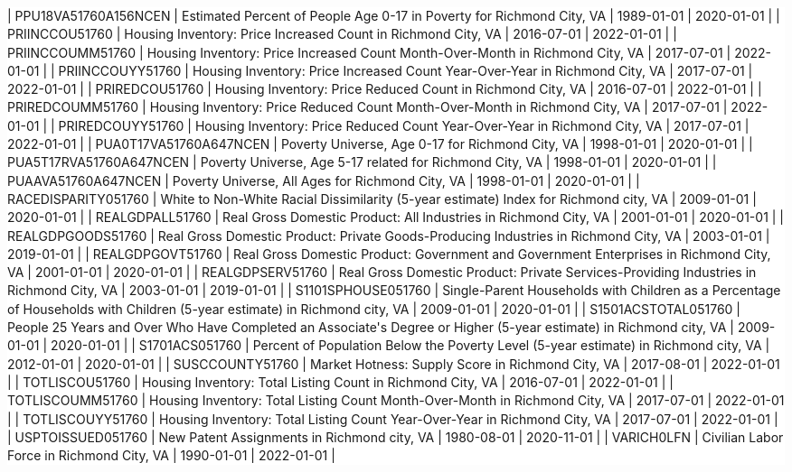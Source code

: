 | PPU18VA51760A156NCEN      | Estimated Percent of People Age 0-17 in Poverty for Richmond City, VA                                                                                                      | 1989-01-01          | 2020-01-01        |
| PRIINCCOU51760            | Housing Inventory: Price Increased Count in Richmond City, VA                                                                                                              | 2016-07-01          | 2022-01-01        |
| PRIINCCOUMM51760          | Housing Inventory: Price Increased Count Month-Over-Month in Richmond City, VA                                                                                             | 2017-07-01          | 2022-01-01        |
| PRIINCCOUYY51760          | Housing Inventory: Price Increased Count Year-Over-Year in Richmond City, VA                                                                                               | 2017-07-01          | 2022-01-01        |
| PRIREDCOU51760            | Housing Inventory: Price Reduced Count in Richmond City, VA                                                                                                                | 2016-07-01          | 2022-01-01        |
| PRIREDCOUMM51760          | Housing Inventory: Price Reduced Count Month-Over-Month in Richmond City, VA                                                                                               | 2017-07-01          | 2022-01-01        |
| PRIREDCOUYY51760          | Housing Inventory: Price Reduced Count Year-Over-Year in Richmond City, VA                                                                                                 | 2017-07-01          | 2022-01-01        |
| PUA0T17VA51760A647NCEN    | Poverty Universe, Age 0-17 for Richmond City, VA                                                                                                                           | 1998-01-01          | 2020-01-01        |
| PUA5T17RVA51760A647NCEN   | Poverty Universe, Age 5-17 related for Richmond City, VA                                                                                                                   | 1998-01-01          | 2020-01-01        |
| PUAAVA51760A647NCEN       | Poverty Universe, All Ages for Richmond City, VA                                                                                                                           | 1998-01-01          | 2020-01-01        |
| RACEDISPARITY051760       | White to Non-White Racial Dissimilarity (5-year estimate) Index for Richmond city, VA                                                                                      | 2009-01-01          | 2020-01-01        |
| REALGDPALL51760           | Real Gross Domestic Product: All Industries in Richmond City, VA                                                                                                           | 2001-01-01          | 2020-01-01        |
| REALGDPGOODS51760         | Real Gross Domestic Product: Private Goods-Producing Industries in Richmond City, VA                                                                                       | 2003-01-01          | 2019-01-01        |
| REALGDPGOVT51760          | Real Gross Domestic Product: Government and Government Enterprises in Richmond City, VA                                                                                    | 2001-01-01          | 2020-01-01        |
| REALGDPSERV51760          | Real Gross Domestic Product: Private Services-Providing Industries in Richmond City, VA                                                                                    | 2003-01-01          | 2019-01-01        |
| S1101SPHOUSE051760        | Single-Parent Households with Children as a Percentage of Households with Children (5-year estimate) in Richmond city, VA                                                  | 2009-01-01          | 2020-01-01        |
| S1501ACSTOTAL051760       | People 25 Years and Over Who Have Completed an Associate's Degree or Higher (5-year estimate) in Richmond city, VA                                                         | 2009-01-01          | 2020-01-01        |
| S1701ACS051760            | Percent of Population Below the Poverty Level (5-year estimate) in Richmond city, VA                                                                                       | 2012-01-01          | 2020-01-01        |
| SUSCCOUNTY51760           | Market Hotness: Supply Score in Richmond City, VA                                                                                                                          | 2017-08-01          | 2022-01-01        |
| TOTLISCOU51760            | Housing Inventory: Total Listing Count in Richmond City, VA                                                                                                                | 2016-07-01          | 2022-01-01        |
| TOTLISCOUMM51760          | Housing Inventory: Total Listing Count Month-Over-Month in Richmond City, VA                                                                                               | 2017-07-01          | 2022-01-01        |
| TOTLISCOUYY51760          | Housing Inventory: Total Listing Count Year-Over-Year in Richmond City, VA                                                                                                 | 2017-07-01          | 2022-01-01        |
| USPTOISSUED051760         | New Patent Assignments in Richmond city, VA                                                                                                                                | 1980-08-01          | 2020-11-01        |
| VARICH0LFN                | Civilian Labor Force in Richmond City, VA                                                                                                                                  | 1990-01-01          | 2022-01-01        |